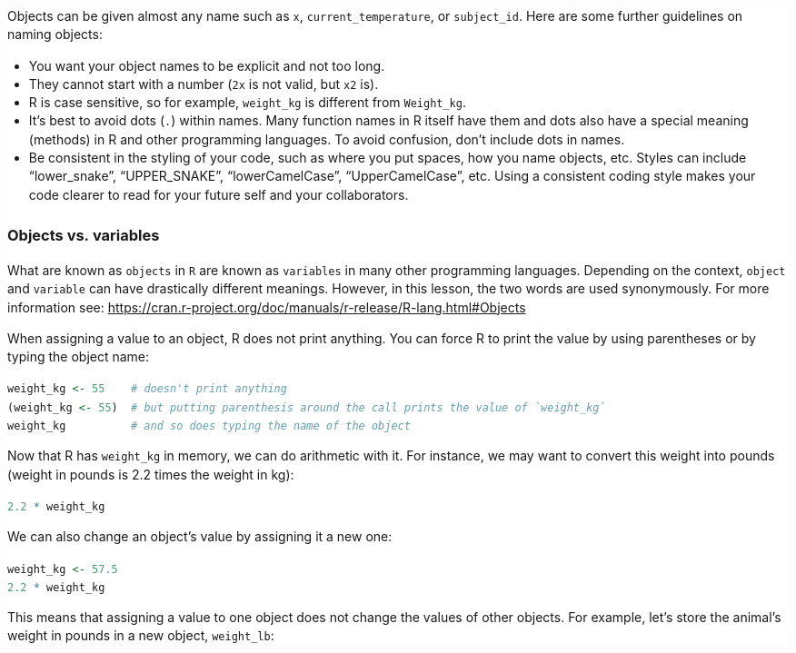 Objects can be given almost any name such as `x`, `current_temperature`,
or `subject_id`. Here are some further guidelines on naming objects:

- You want your object names to be explicit and not too long.
- They cannot start with a number (`2x` is not valid, but `x2` is).
- R is case sensitive, so for example, `weight_kg` is different from
  `Weight_kg`.
- It’s best to avoid dots (`.`) within names. Many function names in R
  itself have them and dots also have a special meaning (methods) in R
  and other programming languages. To avoid confusion, don’t include
  dots in names.
- Be consistent in the styling of your code, such as where you put
  spaces, how you name objects, etc. Styles can include “lower_snake”,
  “UPPER_SNAKE”, “lowerCamelCase”, “UpperCamelCase”, etc. Using a
  consistent coding style makes your code clearer to read for your
  future self and your collaborators.

<div class="callout">

### Objects vs. variables

What are known as `objects` in `R` are known as `variables` in many
other programming languages. Depending on the context, `object` and
`variable` can have drastically different meanings. However, in this
lesson, the two words are used synonymously. For more information see:
<https://cran.r-project.org/doc/manuals/r-release/R-lang.html#Objects>

</div>

When assigning a value to an object, R does not print anything. You can
force R to print the value by using parentheses or by typing the object
name:

``` r
weight_kg <- 55    # doesn't print anything
(weight_kg <- 55)  # but putting parenthesis around the call prints the value of `weight_kg`
weight_kg          # and so does typing the name of the object
```

Now that R has `weight_kg` in memory, we can do arithmetic with it. For
instance, we may want to convert this weight into pounds (weight in
pounds is 2.2 times the weight in kg):

``` r
2.2 * weight_kg
```

We can also change an object’s value by assigning it a new one:

``` r
weight_kg <- 57.5
2.2 * weight_kg
```

This means that assigning a value to one object does not change the
values of other objects. For example, let’s store the animal’s weight in
pounds in a new object, `weight_lb`:
